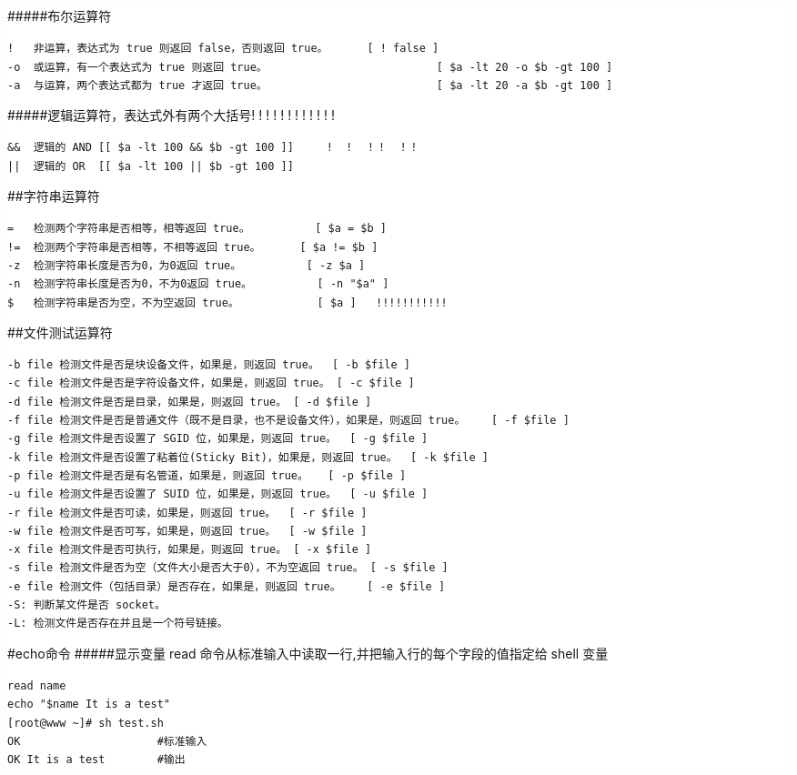 
#####布尔运算符

```
!	非运算，表达式为 true 则返回 false，否则返回 true。   	[ ! false ] 
-o	或运算，有一个表达式为 true 则返回 true。	                        [ $a -lt 20 -o $b -gt 100 ] 
-a	与运算，两个表达式都为 true 才返回 true。	                        [ $a -lt 20 -a $b -gt 100 ] 

```

#####逻辑运算符，表达式外有两个大括号! ! ! ! ! ! ! ! ! ! ! !

```
&&	逻辑的 AND	[[ $a -lt 100 && $b -gt 100 ]]     !　！　！！　！！
||	逻辑的 OR	[[ $a -lt 100 || $b -gt 100 ]]   

```

##字符串运算符

```
=	检测两个字符串是否相等，相等返回 true。	        [ $a = $b ] 
!=	检测两个字符串是否相等，不相等返回 true。	     [ $a != $b ] 
-z	检测字符串长度是否为0，为0返回 true。	        [ -z $a ] 
-n	检测字符串长度是否为0，不为0返回 true。	         [ -n "$a" ] 
$	检测字符串是否为空，不为空返回 true。	         [ $a ]   !!!!!!!!!!!

```

##文件测试运算符

```
-b file	检测文件是否是块设备文件，如果是，则返回 true。	[ -b $file ] 
-c file	检测文件是否是字符设备文件，如果是，则返回 true。	[ -c $file ] 
-d file	检测文件是否是目录，如果是，则返回 true。	[ -d $file ] 
-f file	检测文件是否是普通文件（既不是目录，也不是设备文件），如果是，则返回 true。	[ -f $file ] 
-g file	检测文件是否设置了 SGID 位，如果是，则返回 true。	[ -g $file ]
-k file	检测文件是否设置了粘着位(Sticky Bit)，如果是，则返回 true。	[ -k $file ] 
-p file	检测文件是否是有名管道，如果是，则返回 true。	[ -p $file ] 
-u file	检测文件是否设置了 SUID 位，如果是，则返回 true。	[ -u $file ] 
-r file	检测文件是否可读，如果是，则返回 true。	[ -r $file ] 
-w file	检测文件是否可写，如果是，则返回 true。	[ -w $file ] 
-x file	检测文件是否可执行，如果是，则返回 true。	[ -x $file ] 
-s file	检测文件是否为空（文件大小是否大于0），不为空返回 true。	[ -s $file ] 
-e file	检测文件（包括目录）是否存在，如果是，则返回 true。	[ -e $file ] 
-S: 判断某文件是否 socket。
-L: 检测文件是否存在并且是一个符号链接。

```

#echo命令 #####显示变量 read 命令从标准输入中读取一行,并把输入行的每个字段的值指定给 shell 变量

```
read name 
echo "$name It is a test"
[root@www ~]# sh test.sh
OK                     #标准输入
OK It is a test        #输出

```
